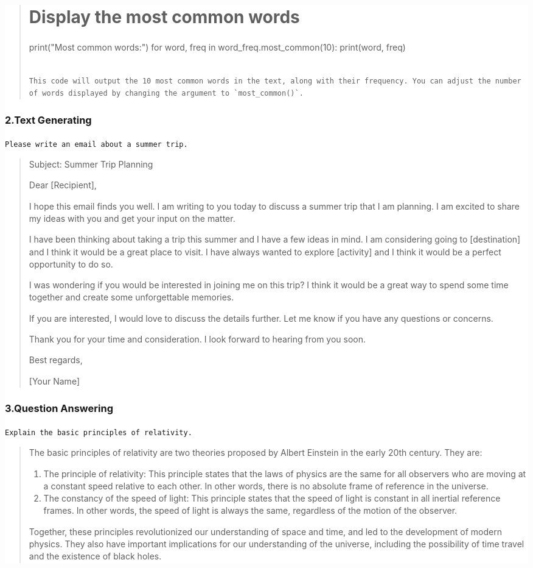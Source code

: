 > 
> # Display the most common words
> print("Most common words:")
> for word, freq in word_freq.most_common(10):
>     print(word, freq)
> ```
>
> This code will output the 10 most common words in the text, along with their frequency. You can adjust the number of words displayed by changing the argument to `most_common()`.

### 2.**Text Generating**

```python
Please write an email about a summer trip.
```

> Subject: Summer Trip Planning
>
> Dear [Recipient],
>
> I hope this email finds you well. I am writing to you today to discuss a summer trip that I am planning. I am excited to share my ideas with you and get your input on the matter.
>
> I have been thinking about taking a trip this summer and I have a few ideas in mind. I am considering going to [destination] and I think it would be a great place to visit. I have always wanted to explore [activity] and I think it would be a perfect opportunity to do so.
>
> I was wondering if you would be interested in joining me on this trip? I think it would be a great way to spend some time together and create some unforgettable memories.
>
> If you are interested, I would love to discuss the details further. Let me know if you have any questions or concerns.
>
> Thank you for your time and consideration. I look forward to hearing from you soon.
>
> Best regards,
>
> [Your Name]

### 3.**Question Answering**

```python
Explain the basic principles of relativity.
```

> The basic principles of relativity are two theories proposed by Albert Einstein in the early 20th century. They are:
>
> 1. The principle of relativity: This principle states that the laws of physics are the same for all observers who are moving at a constant speed relative to each other. In other words, there is no absolute frame of reference in the universe.
> 2. The constancy of the speed of light: This principle states that the speed of light is constant in all inertial reference frames. In other words, the speed of light is always the same, regardless of the motion of the observer.
>
> Together, these principles revolutionized our understanding of space and time, and led to the development of modern physics. They also have important implications for our understanding of the universe, including the possibility of time travel and the existence of black holes.
